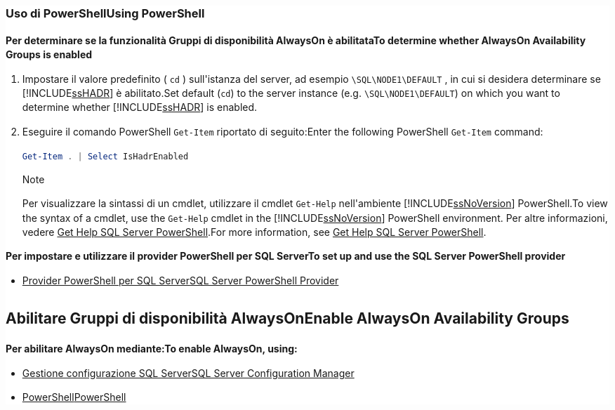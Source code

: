 ###  <a name="using-powershell"></a><a name="PowerShell1Procedure"></a> <span data-ttu-id="22bbf-145">Uso di PowerShell</span><span class="sxs-lookup"><span data-stu-id="22bbf-145">Using PowerShell</span></span>  
 <span data-ttu-id="22bbf-146">**Per determinare se la funzionalità Gruppi di disponibilità AlwaysOn è abilitata**</span><span class="sxs-lookup"><span data-stu-id="22bbf-146">**To determine whether AlwaysOn Availability Groups is enabled**</span></span>  
  
1.  <span data-ttu-id="22bbf-147">Impostare il valore predefinito ( `cd` ) sull'istanza del server, ad esempio `\SQL\NODE1\DEFAULT` , in cui si desidera determinare se [!INCLUDE[ssHADR](../../../includes/sshadr-md.md)] è abilitato.</span><span class="sxs-lookup"><span data-stu-id="22bbf-147">Set default (`cd`) to the server instance (e.g. `\SQL\NODE1\DEFAULT`) on which you want to determine whether [!INCLUDE[ssHADR](../../../includes/sshadr-md.md)] is enabled.</span></span>  
  
2.  <span data-ttu-id="22bbf-148">Eseguire il comando PowerShell `Get-Item` riportato di seguito:</span><span class="sxs-lookup"><span data-stu-id="22bbf-148">Enter the following PowerShell `Get-Item` command:</span></span>  
  
    ```powershell
    Get-Item . | Select IsHadrEnabled  
    ```  
  
    > [!NOTE]  
    >  <span data-ttu-id="22bbf-149">Per visualizzare la sintassi di un cmdlet, utilizzare il cmdlet `Get-Help` nell'ambiente [!INCLUDE[ssNoVersion](../../../includes/ssnoversion-md.md)] PowerShell.</span><span class="sxs-lookup"><span data-stu-id="22bbf-149">To view the syntax of a cmdlet, use the `Get-Help` cmdlet in the [!INCLUDE[ssNoVersion](../../../includes/ssnoversion-md.md)] PowerShell environment.</span></span> <span data-ttu-id="22bbf-150">Per altre informazioni, vedere [Get Help SQL Server PowerShell](../../../powershell/sql-server-powershell.md).</span><span class="sxs-lookup"><span data-stu-id="22bbf-150">For more information, see [Get Help SQL Server PowerShell](../../../powershell/sql-server-powershell.md).</span></span>  
  
 <span data-ttu-id="22bbf-151">**Per impostare e utilizzare il provider PowerShell per SQL Server**</span><span class="sxs-lookup"><span data-stu-id="22bbf-151">**To set up and use the SQL Server PowerShell provider**</span></span>  
  
-   [<span data-ttu-id="22bbf-152">Provider PowerShell per SQL Server</span><span class="sxs-lookup"><span data-stu-id="22bbf-152">SQL Server PowerShell Provider</span></span>](../../../powershell/sql-server-powershell-provider.md)  
  
##  <a name="enable-alwayson-availability-groups"></a><a name="EnableAOAG"></a> <span data-ttu-id="22bbf-153">Abilitare Gruppi di disponibilità AlwaysOn</span><span class="sxs-lookup"><span data-stu-id="22bbf-153">Enable AlwaysOn Availability Groups</span></span>  
 <span data-ttu-id="22bbf-154">**Per abilitare AlwaysOn mediante:**</span><span class="sxs-lookup"><span data-stu-id="22bbf-154">**To enable AlwaysOn, using:**</span></span>  
  
-   [<span data-ttu-id="22bbf-155">Gestione configurazione SQL Server</span><span class="sxs-lookup"><span data-stu-id="22bbf-155">SQL Server Configuration Manager</span></span>](#SQLCM2Procedure)  
  
-   [<span data-ttu-id="22bbf-156">PowerShell</span><span class="sxs-lookup"><span data-stu-id="22bbf-156">PowerShell</span></span>](#PScmd2Procedure)  
  